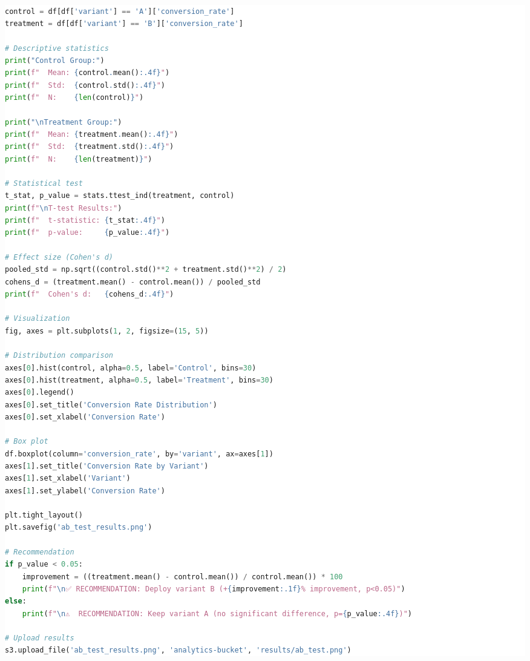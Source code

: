 ```python
control = df[df['variant'] == 'A']['conversion_rate']
treatment = df[df['variant'] == 'B']['conversion_rate']

# Descriptive statistics
print("Control Group:")
print(f"  Mean: {control.mean():.4f}")
print(f"  Std:  {control.std():.4f}")
print(f"  N:    {len(control)}")

print("\nTreatment Group:")
print(f"  Mean: {treatment.mean():.4f}")
print(f"  Std:  {treatment.std():.4f}")
print(f"  N:    {len(treatment)}")

# Statistical test
t_stat, p_value = stats.ttest_ind(treatment, control)
print(f"\nT-test Results:")
print(f"  t-statistic: {t_stat:.4f}")
print(f"  p-value:     {p_value:.4f}")

# Effect size (Cohen's d)
pooled_std = np.sqrt((control.std()**2 + treatment.std()**2) / 2)
cohens_d = (treatment.mean() - control.mean()) / pooled_std
print(f"  Cohen's d:   {cohens_d:.4f}")

# Visualization
fig, axes = plt.subplots(1, 2, figsize=(15, 5))

# Distribution comparison
axes[0].hist(control, alpha=0.5, label='Control', bins=30)
axes[0].hist(treatment, alpha=0.5, label='Treatment', bins=30)
axes[0].legend()
axes[0].set_title('Conversion Rate Distribution')
axes[0].set_xlabel('Conversion Rate')

# Box plot
df.boxplot(column='conversion_rate', by='variant', ax=axes[1])
axes[1].set_title('Conversion Rate by Variant')
axes[1].set_xlabel('Variant')
axes[1].set_ylabel('Conversion Rate')

plt.tight_layout()
plt.savefig('ab_test_results.png')

# Recommendation
if p_value < 0.05:
    improvement = ((treatment.mean() - control.mean()) / control.mean()) * 100
    print(f"\n✅ RECOMMENDATION: Deploy variant B (+{improvement:.1f}% improvement, p<0.05)")
else:
    print(f"\n⚠️  RECOMMENDATION: Keep variant A (no significant difference, p={p_value:.4f})")

# Upload results
s3.upload_file('ab_test_results.png', 'analytics-bucket', 'results/ab_test.png')
```
